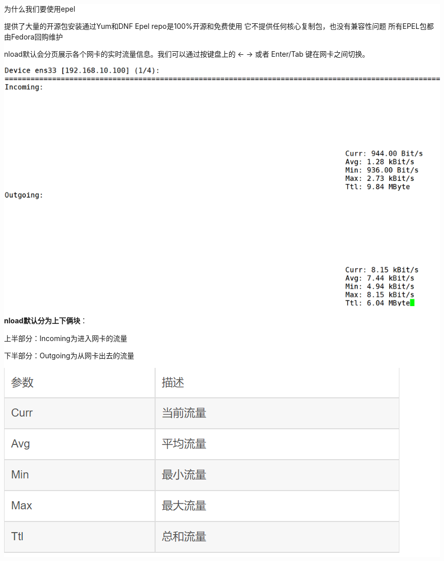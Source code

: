 为什么我们要使用epel

提供了大量的开源包安装通过Yum和DNF
Epel repo是100%开源和免费使用
它不提供任何核心复制包，也没有兼容性问题
所有EPEL包都由Fedora回购维护 



nload默认会分页展示各个网卡的实时流量信息。我们可以通过按键盘上的 ← → 或者 Enter/Tab 键在网卡之间切换。

![image-20220828151437935](assets/image-20220828151437935.png)

**nload默认分为上下俩块**：

上半部分：Incoming为进入网卡的流量

下半部分：Outgoing为从网卡出去的流量

![image-20220828151515939](assets/image-20220828151515939.png)
